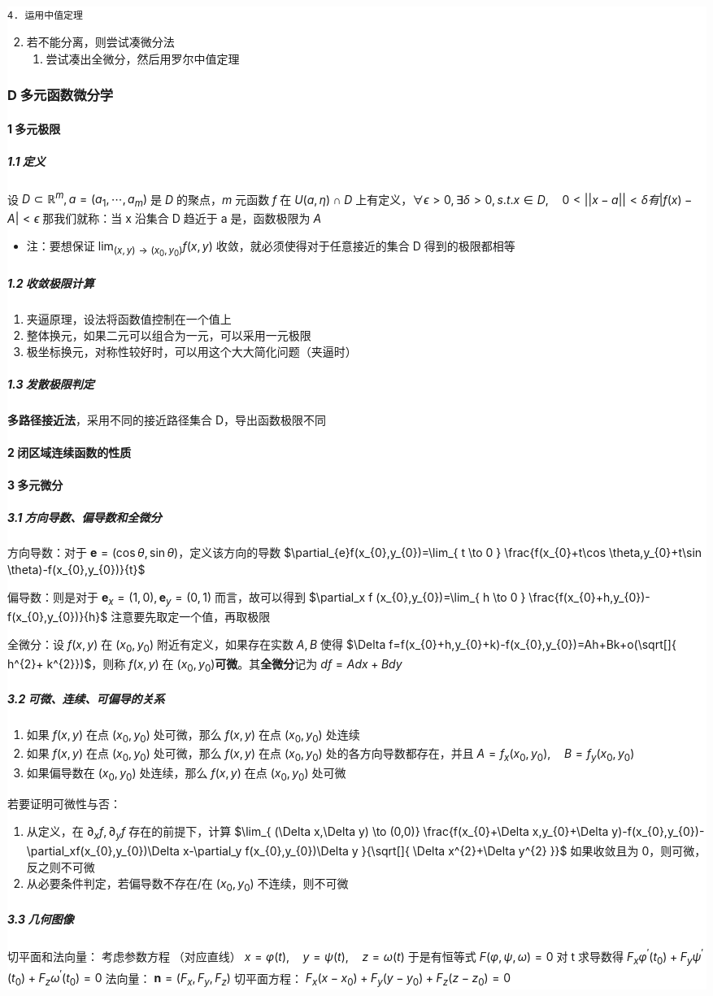 	4. 运用中值定理
2. 若不能分离，则尝试凑微分法
	1. 尝试凑出全微分，然后用罗尔中值定理
### D 多元函数微分学
#### 1 多元极限
##### 1.1 定义
设 $D\subset \mathbb{R}^{m},a=(a_{1},\cdots,a_{m})$ 是 $D$ 的聚点，$m$ 元函数 $f$ 在 $U(a,\eta)\cap D$ 上有定义，$\forall \epsilon>0,\exists \delta>0,s.t.x \in D,\quad 0<||x-a||<\delta 有 |f(x)-A|<\epsilon$ 那我们就称：当 x 沿集合 D 趋近于 a 是，函数极限为 $A$
- 注：要想保证 $\lim_{ (x,y) \to (x_{0},y_{0}) }f(x,y)$ 收敛，就必须使得对于任意接近的集合 D 得到的极限都相等
##### 1.2 收敛极限计算
1. 夹逼原理，设法将函数值控制在一个值上
2. 整体换元，如果二元可以组合为一元，可以采用一元极限
3. 极坐标换元，对称性较好时，可以用这个大大简化问题（夹逼时）
##### 1.3 发散极限判定
**多路径接近法**，采用不同的接近路径集合 D，导出函数极限不同
#### 2 闭区域连续函数的性质
#### 3 多元微分
##### 3.1 方向导数、偏导数和全微分
方向导数：对于 $\boldsymbol{e}=(\cos \theta,\sin \theta)$，定义该方向的导数 $\partial_{e}f(x_{0},y_{0})=\lim_{ t \to 0 } \frac{f(x_{0}+t\cos \theta,y_{0}+t\sin \theta)-f(x_{0},y_{0})}{t}$

偏导数：则是对于 $\boldsymbol{e}_{x}=(1,0),\boldsymbol{e}_{y}=(0,1)$ 而言，故可以得到 $\partial_x f (x_{0},y_{0})=\lim_{ h \to 0 } \frac{f(x_{0}+h,y_{0})-f(x_{0},y_{0})}{h}$
注意要先取定一个值，再取极限

全微分：设 $f(x,y)$ 在 $(x_{0},y_{0})$ 附近有定义，如果存在实数 $A,B$ 使得 $\Delta f=f(x_{0}+h,y_{0}+k)-f(x_{0},y_{0})=Ah+Bk+o(\sqrt[]{ h^{2}+ k^{2}})$，则称 $f(x,y)$ 在 $(x_{0},y_{0})$**可微**。其**全微分**记为 $df=Adx+Bdy$

##### 3.2 可微、连续、可偏导的关系
1. 如果 $f(x,y)$ 在点 $(x_{0},y_{0})$ 处可微，那么 $f(x,y)$ 在点 $(x_{0},y_{0})$ 处连续
2. 如果 $f(x,y)$ 在点 $(x_{0},y_{0})$ 处可微，那么 $f(x,y)$ 在点 $(x_{0},y_{0})$ 处的各方向导数都存在，并且 $A=f_{x}(x_{0},y_{0}),\quad B=f_{y}(x_{0},y_{0})$
3. 如果偏导数在 $(x_{0},y_{0})$ 处连续，那么 $f(x,y)$ 在点 $(x_{0},y_{0})$ 处可微


若要证明可微性与否：
1. 从定义，在 $\partial_xf,\partial_yf$ 存在的前提下，计算 $\lim_{ (\Delta x,\Delta y) \to (0,0)} \frac{f(x_{0}+\Delta x,y_{0}+\Delta y)-f(x_{0},y_{0})-\partial_xf(x_{0},y_{0})\Delta x-\partial_y f(x_{0},y_{0})\Delta y }{\sqrt[]{ \Delta x^{2}+\Delta y^{2} }}$ 如果收敛且为 0，则可微，反之则不可微
2. 从必要条件判定，若偏导数不存在/在 $(x_{0},y_{0})$ 不连续，则不可微

##### 3.3 几何图像

切平面和法向量：
考虑参数方程 （对应直线） $x=\varphi(t),\quad y=\psi(t),\quad z=\omega(t)$
于是有恒等式 $F(\varphi,\psi,\omega)=0$
对 t 求导数得 $F_{x}\varphi ^{\prime}(t_{0})+F_{y}\psi ^{\prime}(t_{0})+F_{z}\omega ^{\prime}(t_{0})=0$
法向量： $\boldsymbol{n}=(F_{x},F_{y},F_{z})$
切平面方程： $F_{x}(x-x_{0})+F_{y}(y-y_{0})+F_{z}(z-z_{0})=0$
